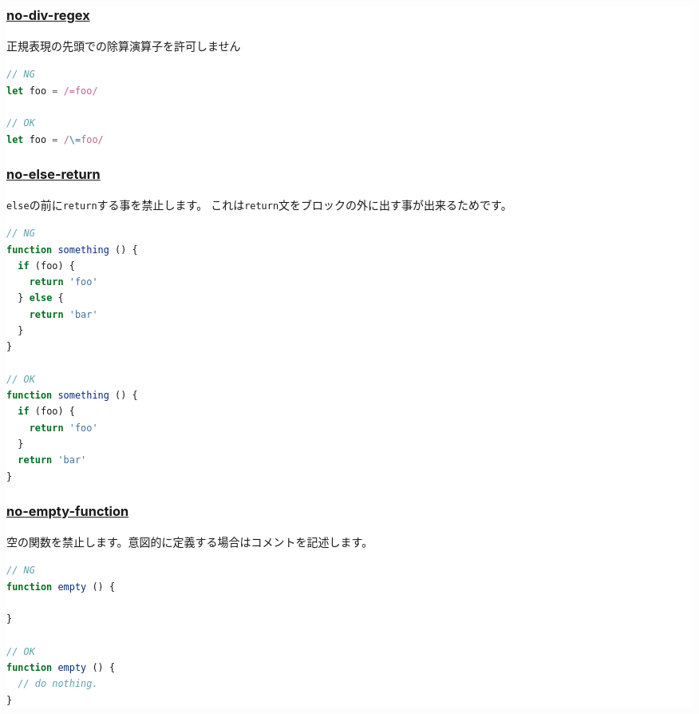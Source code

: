 ### [no-div-regex](https://eslint.org/docs/rules/no-div-regex)

正規表現の先頭での除算演算子を許可しません

```js
// NG
let foo = /=foo/

// OK
let foo = /\=foo/
```

### [no-else-return](https://eslint.org/docs/rules/no-else-return)

`else`の前に`return`する事を禁止します。
これは`return`文をブロックの外に出す事が出来るためです。

```js
// NG
function something () {
  if (foo) {
    return 'foo'
  } else {
    return 'bar' 
  }
}

// OK
function something () {
  if (foo) {
    return 'foo'
  }
  return 'bar'
}
```

### [no-empty-function](https://eslint.org/docs/rules/no-empty-function)

空の関数を禁止します。意図的に定義する場合はコメントを記述します。

```js
// NG
function empty () {

}

// OK
function empty () {
  // do nothing.
}
```

